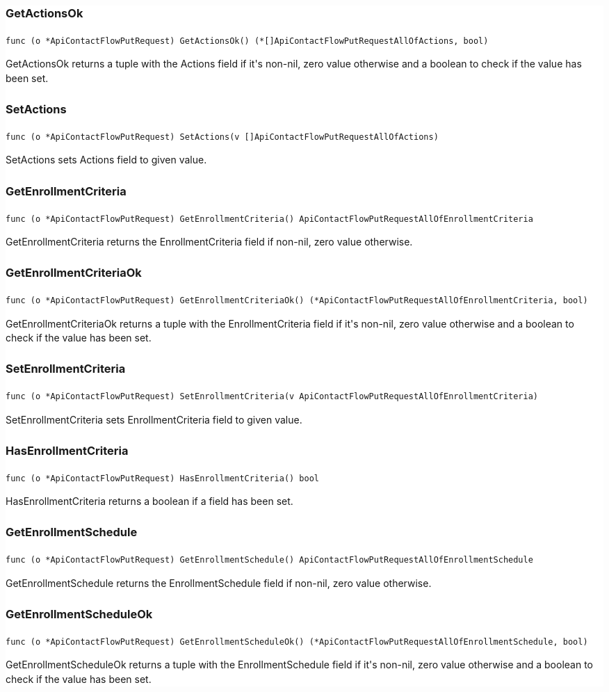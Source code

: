 ### GetActionsOk

`func (o *ApiContactFlowPutRequest) GetActionsOk() (*[]ApiContactFlowPutRequestAllOfActions, bool)`

GetActionsOk returns a tuple with the Actions field if it's non-nil, zero value otherwise
and a boolean to check if the value has been set.

### SetActions

`func (o *ApiContactFlowPutRequest) SetActions(v []ApiContactFlowPutRequestAllOfActions)`

SetActions sets Actions field to given value.


### GetEnrollmentCriteria

`func (o *ApiContactFlowPutRequest) GetEnrollmentCriteria() ApiContactFlowPutRequestAllOfEnrollmentCriteria`

GetEnrollmentCriteria returns the EnrollmentCriteria field if non-nil, zero value otherwise.

### GetEnrollmentCriteriaOk

`func (o *ApiContactFlowPutRequest) GetEnrollmentCriteriaOk() (*ApiContactFlowPutRequestAllOfEnrollmentCriteria, bool)`

GetEnrollmentCriteriaOk returns a tuple with the EnrollmentCriteria field if it's non-nil, zero value otherwise
and a boolean to check if the value has been set.

### SetEnrollmentCriteria

`func (o *ApiContactFlowPutRequest) SetEnrollmentCriteria(v ApiContactFlowPutRequestAllOfEnrollmentCriteria)`

SetEnrollmentCriteria sets EnrollmentCriteria field to given value.

### HasEnrollmentCriteria

`func (o *ApiContactFlowPutRequest) HasEnrollmentCriteria() bool`

HasEnrollmentCriteria returns a boolean if a field has been set.

### GetEnrollmentSchedule

`func (o *ApiContactFlowPutRequest) GetEnrollmentSchedule() ApiContactFlowPutRequestAllOfEnrollmentSchedule`

GetEnrollmentSchedule returns the EnrollmentSchedule field if non-nil, zero value otherwise.

### GetEnrollmentScheduleOk

`func (o *ApiContactFlowPutRequest) GetEnrollmentScheduleOk() (*ApiContactFlowPutRequestAllOfEnrollmentSchedule, bool)`

GetEnrollmentScheduleOk returns a tuple with the EnrollmentSchedule field if it's non-nil, zero value otherwise
and a boolean to check if the value has been set.
